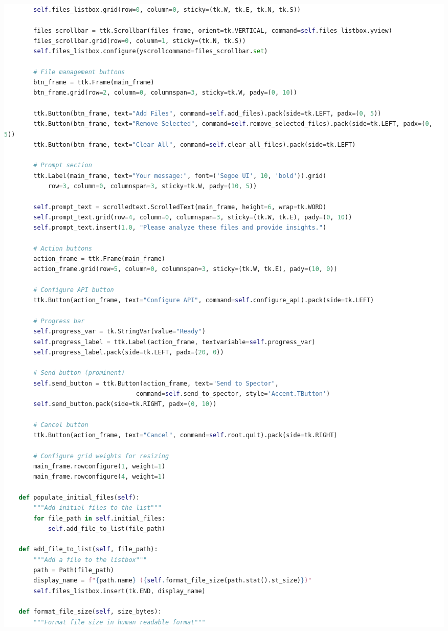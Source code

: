 ```python
        self.files_listbox.grid(row=0, column=0, sticky=(tk.W, tk.E, tk.N, tk.S))
        
        files_scrollbar = ttk.Scrollbar(files_frame, orient=tk.VERTICAL, command=self.files_listbox.yview)
        files_scrollbar.grid(row=0, column=1, sticky=(tk.N, tk.S))
        self.files_listbox.configure(yscrollcommand=files_scrollbar.set)
        
        # File management buttons
        btn_frame = ttk.Frame(main_frame)
        btn_frame.grid(row=2, column=0, columnspan=3, sticky=tk.W, pady=(0, 10))
        
        ttk.Button(btn_frame, text="Add Files", command=self.add_files).pack(side=tk.LEFT, padx=(0, 5))
        ttk.Button(btn_frame, text="Remove Selected", command=self.remove_selected_files).pack(side=tk.LEFT, padx=(0, 5))
        ttk.Button(btn_frame, text="Clear All", command=self.clear_all_files).pack(side=tk.LEFT)
        
        # Prompt section
        ttk.Label(main_frame, text="Your message:", font=('Segoe UI', 10, 'bold')).grid(
            row=3, column=0, columnspan=3, sticky=tk.W, pady=(10, 5))
        
        self.prompt_text = scrolledtext.ScrolledText(main_frame, height=6, wrap=tk.WORD)
        self.prompt_text.grid(row=4, column=0, columnspan=3, sticky=(tk.W, tk.E), pady=(0, 10))
        self.prompt_text.insert(1.0, "Please analyze these files and provide insights.")
        
        # Action buttons
        action_frame = ttk.Frame(main_frame)
        action_frame.grid(row=5, column=0, columnspan=3, sticky=(tk.W, tk.E), pady=(10, 0))
        
        # Configure API button
        ttk.Button(action_frame, text="Configure API", command=self.configure_api).pack(side=tk.LEFT)
        
        # Progress bar
        self.progress_var = tk.StringVar(value="Ready")
        self.progress_label = ttk.Label(action_frame, textvariable=self.progress_var)
        self.progress_label.pack(side=tk.LEFT, padx=(20, 0))
        
        # Send button (prominent)
        self.send_button = ttk.Button(action_frame, text="Send to Spector", 
                                    command=self.send_to_spector, style='Accent.TButton')
        self.send_button.pack(side=tk.RIGHT, padx=(0, 10))
        
        # Cancel button
        ttk.Button(action_frame, text="Cancel", command=self.root.quit).pack(side=tk.RIGHT)
        
        # Configure grid weights for resizing
        main_frame.rowconfigure(1, weight=1)
        main_frame.rowconfigure(4, weight=1)
    
    def populate_initial_files(self):
        """Add initial files to the list"""
        for file_path in self.initial_files:
            self.add_file_to_list(file_path)
    
    def add_file_to_list(self, file_path):
        """Add a file to the listbox"""
        path = Path(file_path)
        display_name = f"{path.name} ({self.format_file_size(path.stat().st_size)})"
        self.files_listbox.insert(tk.END, display_name)
    
    def format_file_size(self, size_bytes):
        """Format file size in human readable format"""
```